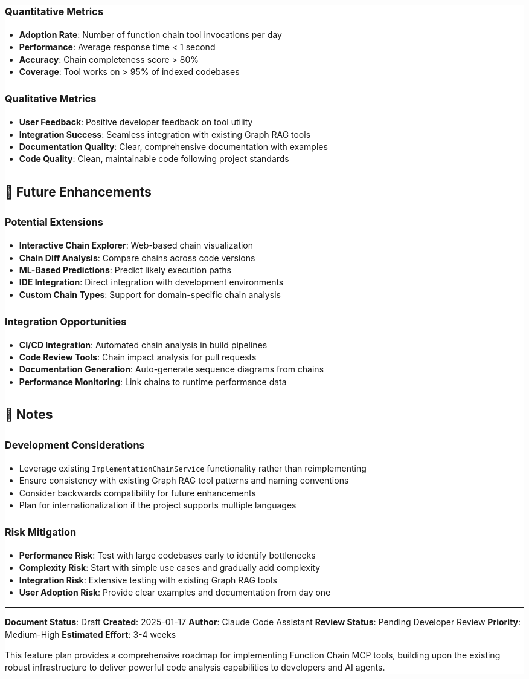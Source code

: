 ### Quantitative Metrics
- **Adoption Rate**: Number of function chain tool invocations per day
- **Performance**: Average response time < 1 second
- **Accuracy**: Chain completeness score > 80%
- **Coverage**: Tool works on > 95% of indexed codebases

### Qualitative Metrics
- **User Feedback**: Positive developer feedback on tool utility
- **Integration Success**: Seamless integration with existing Graph RAG tools
- **Documentation Quality**: Clear, comprehensive documentation with examples
- **Code Quality**: Clean, maintainable code following project standards

## 🔄 Future Enhancements

### Potential Extensions
- **Interactive Chain Explorer**: Web-based chain visualization
- **Chain Diff Analysis**: Compare chains across code versions
- **ML-Based Predictions**: Predict likely execution paths
- **IDE Integration**: Direct integration with development environments
- **Custom Chain Types**: Support for domain-specific chain analysis

### Integration Opportunities
- **CI/CD Integration**: Automated chain analysis in build pipelines
- **Code Review Tools**: Chain impact analysis for pull requests
- **Documentation Generation**: Auto-generate sequence diagrams from chains
- **Performance Monitoring**: Link chains to runtime performance data

## 📝 Notes

### Development Considerations
- Leverage existing `ImplementationChainService` functionality rather than reimplementing
- Ensure consistency with existing Graph RAG tool patterns and naming conventions
- Consider backwards compatibility for future enhancements
- Plan for internationalization if the project supports multiple languages

### Risk Mitigation
- **Performance Risk**: Test with large codebases early to identify bottlenecks
- **Complexity Risk**: Start with simple use cases and gradually add complexity
- **Integration Risk**: Extensive testing with existing Graph RAG tools
- **User Adoption Risk**: Provide clear examples and documentation from day one

---

**Document Status**: Draft
**Created**: 2025-01-17
**Author**: Claude Code Assistant
**Review Status**: Pending Developer Review
**Priority**: Medium-High
**Estimated Effort**: 3-4 weeks

This feature plan provides a comprehensive roadmap for implementing Function Chain MCP tools, building upon the existing robust infrastructure to deliver powerful code analysis capabilities to developers and AI agents.
